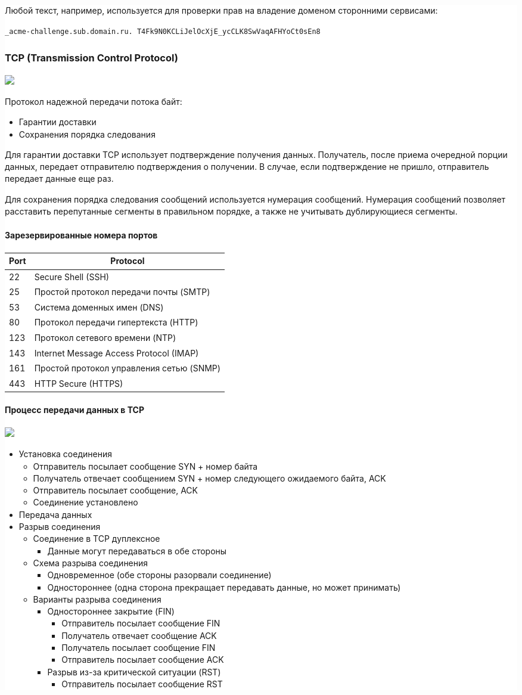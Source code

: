 Любой текст, например, используется для проверки прав на владение доменом сторонними сервисами:

```
_acme-challenge.sub.domain.ru. T4Fk9N0KCLiJelOcXjE_ycCLK8SwVaqAFHYoCt0sEn8
```

### TCP (Transmission Control Protocol)

![](images/tcp_frame.png)

Протокол надежной передачи потока байт:

- Гарантии доставки
- Сохранения порядка следования

Для гарантии доставки TCP использует подтверждение получения данных. Получатель, после приема очередной порции данных, передает отправителю подтверждения о получении. В случае, если подтверждение не пришло, отправитель передает данные еще раз.

Для сохранения порядка следования сообщений используется нумерация сообщений. Нумерация сообщений позволяет расставить перепутанные сегменты в правильном порядке, а также не учитывать дублирующиеся сегменты.

#### Зарезервированные номера портов

Port | Protocol
-----|-----------------------------------------
22   | Secure Shell (SSH)
25   | Простой протокол передачи почты (SMTP)
53   | Система доменных имен (DNS)
80   | Протокол передачи гипертекста (HTTP)
123  | Протокол сетевого времени (NTP)
143  | Internet Message Access Protocol (IMAP)
161  | Простой протокол управления сетью (SNMP)
443  | HTTP Secure (HTTPS)

#### Процесс передачи данных в TCP

![](images/tcp_connect.png)

- Установка соединения
	- Отправитель посылает сообщение SYN + номер байта
	- Получатель отвечает сообщением SYN + номер следующего ожидаемого байта, ACK
	- Отправитель посылает сообщение, ACK
	- Соединение установлено
- Передача данных
- Разрыв соединения
	- Соединение в TCP дуплексное
		- Данные могут передаваться в обе стороны
	- Схема разрыва соединения
		- Одновременное (обе стороны разорвали соединение)
		- Одностороннее (одна сторона прекращает передавать данные, но может принимать)
	- Варианты разрыва соединения
		- Одностороннее закрытие (FIN)
			- Отправитель посылает сообщение FIN
			- Получатель отвечает сообщение ACK
			- Получатель посылает сообщение FIN
			- Отправитель посылает сообщение ACK
		- Разрыв из-за критической ситуации (RST)
			- Отправитель посылает сообщение RST
